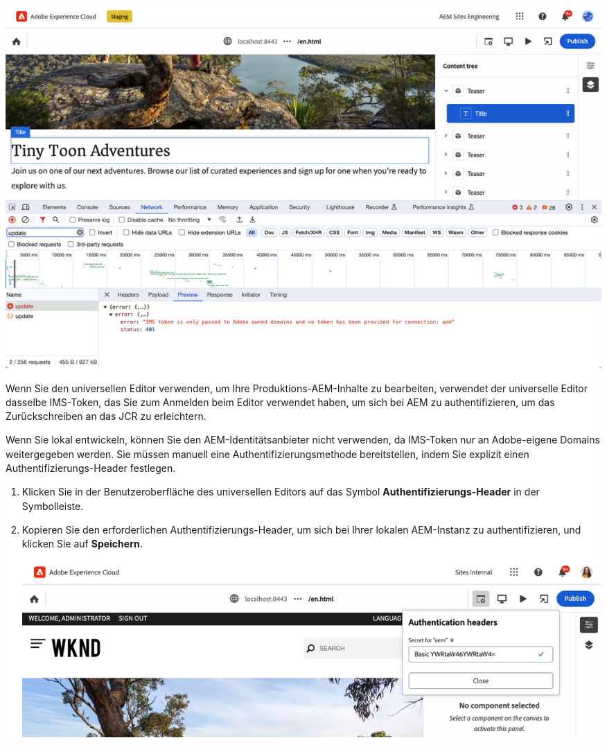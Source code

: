 ![Fehler beim Versuch, den Titel zu bearbeiten](assets/dev-edit-error.png)

Wenn Sie den universellen Editor verwenden, um Ihre Produktions-AEM-Inhalte zu bearbeiten, verwendet der universelle Editor dasselbe IMS-Token, das Sie zum Anmelden beim Editor verwendet haben, um sich bei AEM zu authentifizieren, um das Zurückschreiben an das JCR zu erleichtern.

Wenn Sie lokal entwickeln, können Sie den AEM-Identitätsanbieter nicht verwenden, da IMS-Token nur an Adobe-eigene Domains weitergegeben werden. Sie müssen manuell eine Authentifizierungsmethode bereitstellen, indem Sie explizit einen Authentifizierungs-Header festlegen.

1. Klicken Sie in der Benutzeroberfläche des universellen Editors auf das Symbol **Authentifizierungs-Header** in der Symbolleiste.

1. Kopieren Sie den erforderlichen Authentifizierungs-Header, um sich bei Ihrer lokalen AEM-Instanz zu authentifizieren, und klicken Sie auf **Speichern**.

   ![Konfigurieren von Authentifizierungs-Headern](assets/dev-authentication-headers.png)
